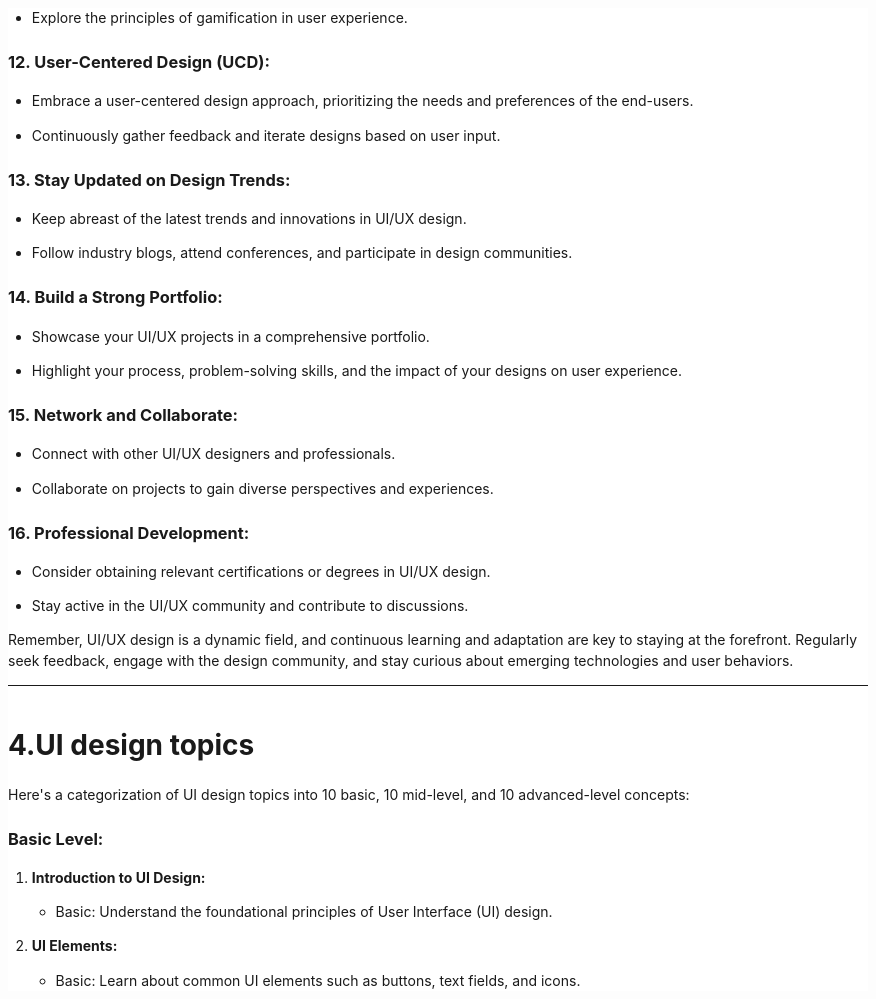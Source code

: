 * Explore the principles of gamification in user experience.
    

### 12\. **User-Centered Design (UCD):**

* Embrace a user-centered design approach, prioritizing the needs and preferences of the end-users.
    
* Continuously gather feedback and iterate designs based on user input.
    

### 13\. **Stay Updated on Design Trends:**

* Keep abreast of the latest trends and innovations in UI/UX design.
    
* Follow industry blogs, attend conferences, and participate in design communities.
    

### 14\. **Build a Strong Portfolio:**

* Showcase your UI/UX projects in a comprehensive portfolio.
    
* Highlight your process, problem-solving skills, and the impact of your designs on user experience.
    

### 15\. **Network and Collaborate:**

* Connect with other UI/UX designers and professionals.
    
* Collaborate on projects to gain diverse perspectives and experiences.
    

### 16\. **Professional Development:**

* Consider obtaining relevant certifications or degrees in UI/UX design.
    
* Stay active in the UI/UX community and contribute to discussions.
    

Remember, UI/UX design is a dynamic field, and continuous learning and adaptation are key to staying at the forefront. Regularly seek feedback, engage with the design community, and stay curious about emerging technologies and user behaviors.

---

# 4.UI design topics

Here's a categorization of UI design topics into 10 basic, 10 mid-level, and 10 advanced-level concepts:

### Basic Level:

1. **Introduction to UI Design:**
    
    * Basic: Understand the foundational principles of User Interface (UI) design.
        
2. **UI Elements:**
    
    * Basic: Learn about common UI elements such as buttons, text fields, and icons.
        
